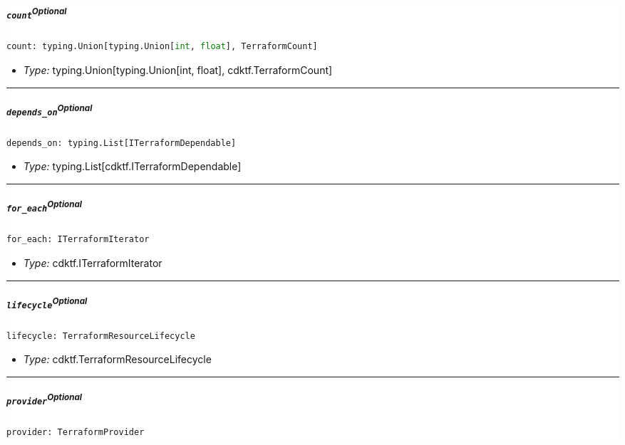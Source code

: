 ##### `count`<sup>Optional</sup> <a name="count" id="@cdktf/provider-cloudflare.dataCloudflareMagicTransitSiteWans.DataCloudflareMagicTransitSiteWansConfig.property.count"></a>

```python
count: typing.Union[typing.Union[int, float], TerraformCount]
```

- *Type:* typing.Union[typing.Union[int, float], cdktf.TerraformCount]

---

##### `depends_on`<sup>Optional</sup> <a name="depends_on" id="@cdktf/provider-cloudflare.dataCloudflareMagicTransitSiteWans.DataCloudflareMagicTransitSiteWansConfig.property.dependsOn"></a>

```python
depends_on: typing.List[ITerraformDependable]
```

- *Type:* typing.List[cdktf.ITerraformDependable]

---

##### `for_each`<sup>Optional</sup> <a name="for_each" id="@cdktf/provider-cloudflare.dataCloudflareMagicTransitSiteWans.DataCloudflareMagicTransitSiteWansConfig.property.forEach"></a>

```python
for_each: ITerraformIterator
```

- *Type:* cdktf.ITerraformIterator

---

##### `lifecycle`<sup>Optional</sup> <a name="lifecycle" id="@cdktf/provider-cloudflare.dataCloudflareMagicTransitSiteWans.DataCloudflareMagicTransitSiteWansConfig.property.lifecycle"></a>

```python
lifecycle: TerraformResourceLifecycle
```

- *Type:* cdktf.TerraformResourceLifecycle

---

##### `provider`<sup>Optional</sup> <a name="provider" id="@cdktf/provider-cloudflare.dataCloudflareMagicTransitSiteWans.DataCloudflareMagicTransitSiteWansConfig.property.provider"></a>

```python
provider: TerraformProvider
```
